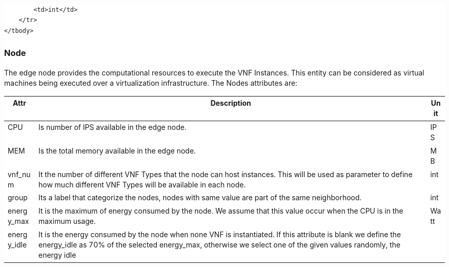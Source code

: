             <td>int</td>
        </tr>                         
    </tbody>
</table>

### Node 

The edge node provides the computational resources to execute the VNF Instances. This entity can be considered as virtual machines being executed over a virtualization infrastructure. The Nodes attributes are:

<table>
    <thead>
        <tr>
            <th scope="col">Attr</th>
            <th scope="col">Description</th>
            <th scope="col">Unit</th>
        </tr>
    </thead>
    <tbody>
        <tr>
            <td>CPU</td>
            <td>
                Is number of IPS available in the edge node.
            </td>
            <td>IPS</td>
        </tr>
        <tr>
            <td>MEM</td>
            <td>
                Is the total memory available in the edge node.
            </td>
            <td>MB</td>
        </tr>
        <tr>
            <td>vnf_num</td>
            <td>
                It the number of different VNF Types that the node can host instances. This will be used as parameter to define how much different VNF Types will be available in each node.
            </td>
            <td>int</td>
        </tr>           
        <tr>
            <td>group</td>
            <td>
                Its a label that categorize the nodes, nodes with same value are part of the same neighborhood. 
            </td>
            <td>int</td>
        </tr>
        <tr>
            <td>energy_max</td>
            <td>
                It is the maximum of energy consumed by the node. We assume that this value occur when the CPU is in the maximum usage.
            </td>
            <td>Watt</td>
        </tr> 
        <tr>
            <td>energy_idle</td>
            <td>
                It is the energy consumed by the node when none VNF is instantiated. If this attribute is blank we define 
the energy_idle as 70% of the selected energy_max, otherwise we select one of the given values randomly, the energy idle 